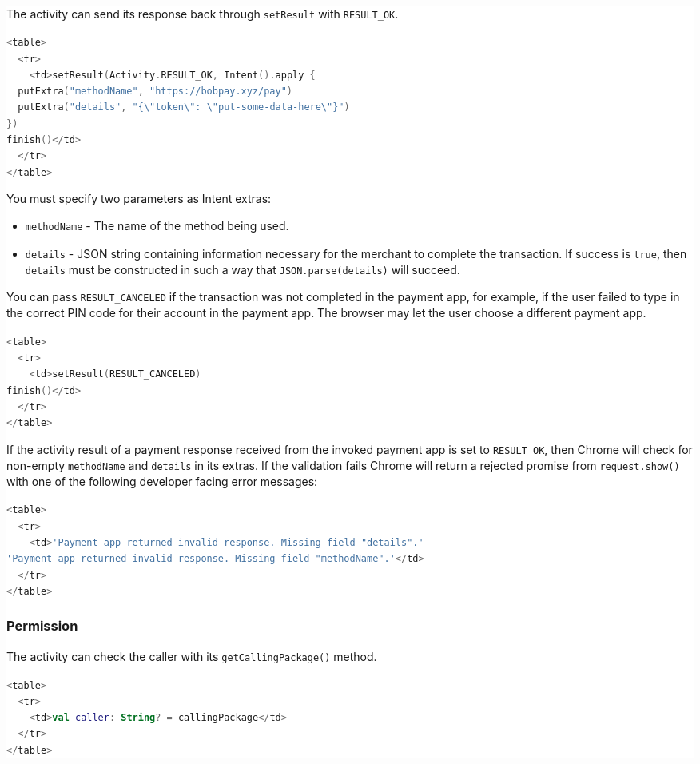 The activity can send its response back through `setResult` with `RESULT_OK`.

```kotlin
<table>
  <tr>
    <td>setResult(Activity.RESULT_OK, Intent().apply {
  putExtra("methodName", "https://bobpay.xyz/pay")
  putExtra("details", "{\"token\": \"put-some-data-here\"}")
})
finish()</td>
  </tr>
</table>
```

You must specify two parameters as Intent extras:

* `methodName` - The name of the method being used.

* `details` - JSON string containing information necessary for the merchant to complete the transaction. If success is `true`, then `details` must be constructed in such a way that `JSON.parse(details)` will succeed.

You can pass `RESULT_CANCELED` if the transaction was not completed in the payment app, for example, if the user failed to type in the correct PIN code for their account in the payment app. The browser may let the user choose a different payment app.

```kotlin
<table>
  <tr>
    <td>setResult(RESULT_CANCELED)
finish()</td>
  </tr>
</table>
```

If the activity result of a payment response received from the invoked payment app is set to `RESULT_OK`, then Chrome will check for non-empty `methodName` and `details` in its extras. If the validation fails Chrome will return a rejected promise from `request.show()` with one of the following developer facing error messages:

```js
<table>
  <tr>
    <td>'Payment app returned invalid response. Missing field "details".'
'Payment app returned invalid response. Missing field "methodName".'</td>
  </tr>
</table>
```

### Permission

The activity can check the caller with its `getCallingPackage()` method.

```kotlin
<table>
  <tr>
    <td>val caller: String? = callingPackage</td>
  </tr>
</table>
```

